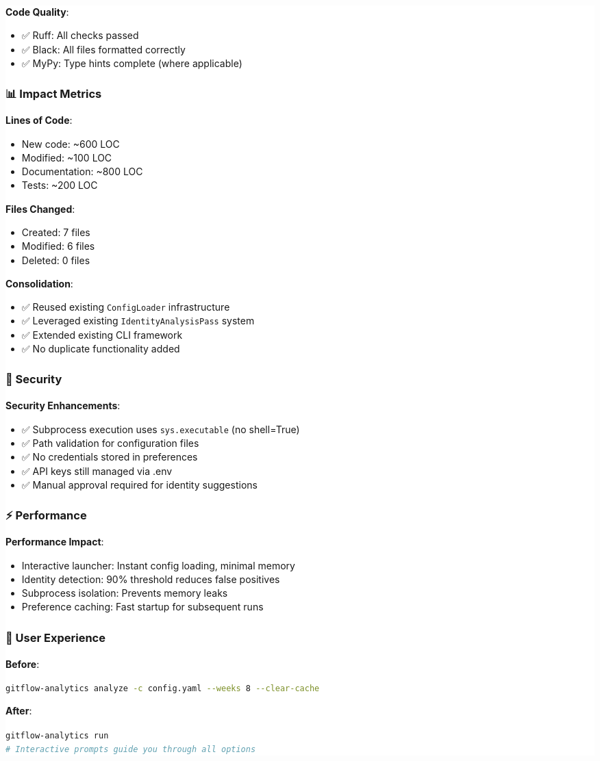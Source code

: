 **Code Quality**:
- ✅ Ruff: All checks passed
- ✅ Black: All files formatted correctly
- ✅ MyPy: Type hints complete (where applicable)

### 📊 Impact Metrics

**Lines of Code**:
- New code: ~600 LOC
- Modified: ~100 LOC
- Documentation: ~800 LOC
- Tests: ~200 LOC

**Files Changed**:
- Created: 7 files
- Modified: 6 files
- Deleted: 0 files

**Consolidation**:
- ✅ Reused existing `ConfigLoader` infrastructure
- ✅ Leveraged existing `IdentityAnalysisPass` system
- ✅ Extended existing CLI framework
- ✅ No duplicate functionality added

### 🔐 Security

**Security Enhancements**:
- ✅ Subprocess execution uses `sys.executable` (no shell=True)
- ✅ Path validation for configuration files
- ✅ No credentials stored in preferences
- ✅ API keys still managed via .env
- ✅ Manual approval required for identity suggestions

### ⚡ Performance

**Performance Impact**:
- Interactive launcher: Instant config loading, minimal memory
- Identity detection: 90% threshold reduces false positives
- Subprocess isolation: Prevents memory leaks
- Preference caching: Fast startup for subsequent runs

### 🎯 User Experience

**Before**:
```bash
gitflow-analytics analyze -c config.yaml --weeks 8 --clear-cache
```

**After**:
```bash
gitflow-analytics run
# Interactive prompts guide you through all options
```

